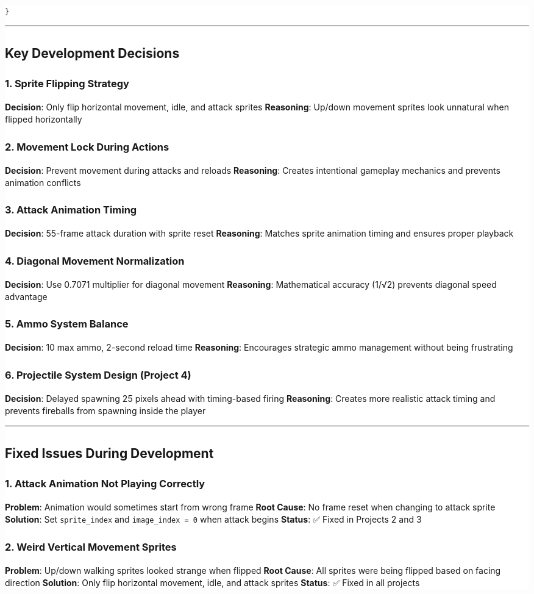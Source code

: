 ```gml
}
```

---

## Key Development Decisions

### 1. Sprite Flipping Strategy
**Decision**: Only flip horizontal movement, idle, and attack sprites
**Reasoning**: Up/down movement sprites look unnatural when flipped horizontally

### 2. Movement Lock During Actions
**Decision**: Prevent movement during attacks and reloads
**Reasoning**: Creates intentional gameplay mechanics and prevents animation conflicts

### 3. Attack Animation Timing
**Decision**: 55-frame attack duration with sprite reset
**Reasoning**: Matches sprite animation timing and ensures proper playback

### 4. Diagonal Movement Normalization
**Decision**: Use 0.7071 multiplier for diagonal movement
**Reasoning**: Mathematical accuracy (1/√2) prevents diagonal speed advantage

### 5. Ammo System Balance
**Decision**: 10 max ammo, 2-second reload time
**Reasoning**: Encourages strategic ammo management without being frustrating

### 6. Projectile System Design (Project 4)
**Decision**: Delayed spawning 25 pixels ahead with timing-based firing
**Reasoning**: Creates more realistic attack timing and prevents fireballs from spawning inside the player

---

## Fixed Issues During Development

### 1. Attack Animation Not Playing Correctly
**Problem**: Animation would sometimes start from wrong frame
**Root Cause**: No frame reset when changing to attack sprite
**Solution**: Set `sprite_index` and `image_index = 0` when attack begins
**Status**: ✅ Fixed in Projects 2 and 3

### 2. Weird Vertical Movement Sprites
**Problem**: Up/down walking sprites looked strange when flipped
**Root Cause**: All sprites were being flipped based on facing direction
**Solution**: Only flip horizontal movement, idle, and attack sprites
**Status**: ✅ Fixed in all projects
